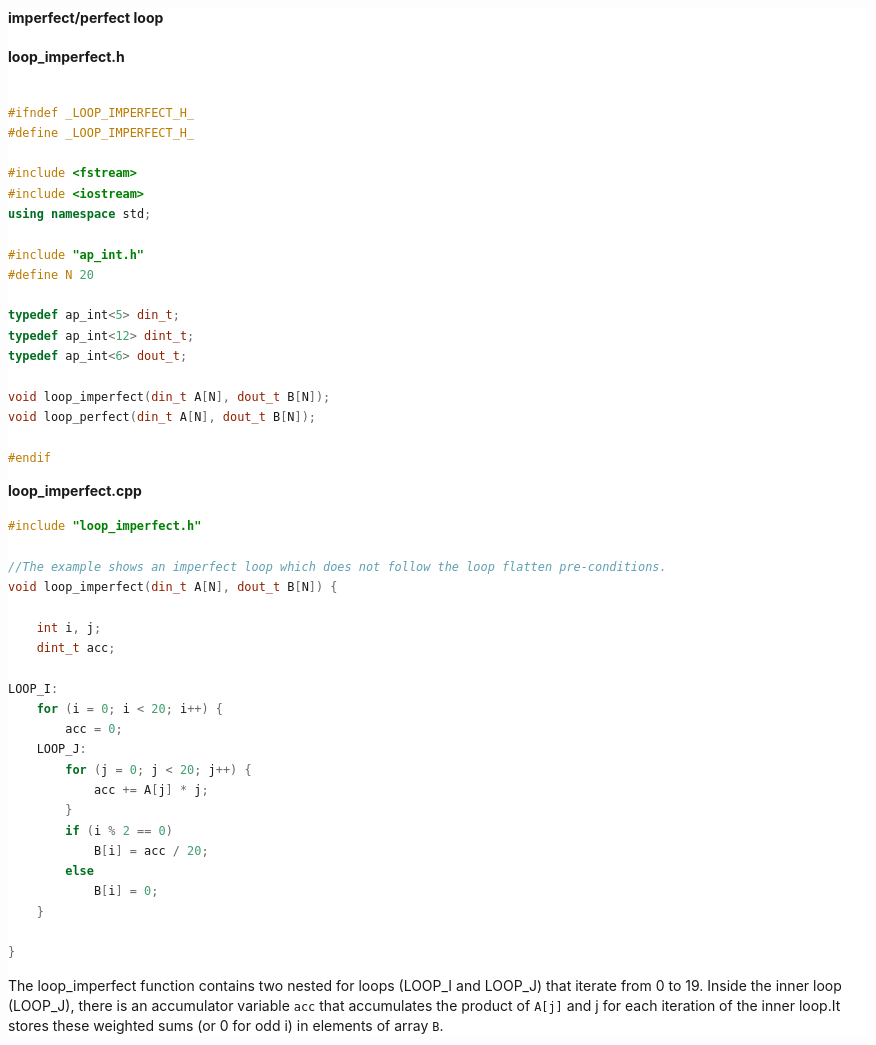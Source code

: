 #### imperfect/perfect loop

**loop_imperfect.h**
```c++

#ifndef _LOOP_IMPERFECT_H_
#define _LOOP_IMPERFECT_H_

#include <fstream>
#include <iostream>
using namespace std;

#include "ap_int.h"
#define N 20

typedef ap_int<5> din_t;
typedef ap_int<12> dint_t;
typedef ap_int<6> dout_t;

void loop_imperfect(din_t A[N], dout_t B[N]);
void loop_perfect(din_t A[N], dout_t B[N]);

#endif

```


**loop_imperfect.cpp**
```c++
#include "loop_imperfect.h"

//The example shows an imperfect loop which does not follow the loop flatten pre-conditions.
void loop_imperfect(din_t A[N], dout_t B[N]) {

    int i, j;
    dint_t acc;

LOOP_I:
    for (i = 0; i < 20; i++) {
        acc = 0;
    LOOP_J:
        for (j = 0; j < 20; j++) {
            acc += A[j] * j;
        }
        if (i % 2 == 0)
            B[i] = acc / 20;
        else
            B[i] = 0;
    }
  
}
```
The loop_imperfect function contains two nested for loops (LOOP_I and LOOP_J) that iterate from 0 to 19.
Inside the inner loop (LOOP_J), there is an accumulator variable ```acc``` that accumulates the product of ```A[j]``` and j for each iteration of the inner loop.It stores these weighted sums (or 0 for odd i) in elements of array ```B```.
